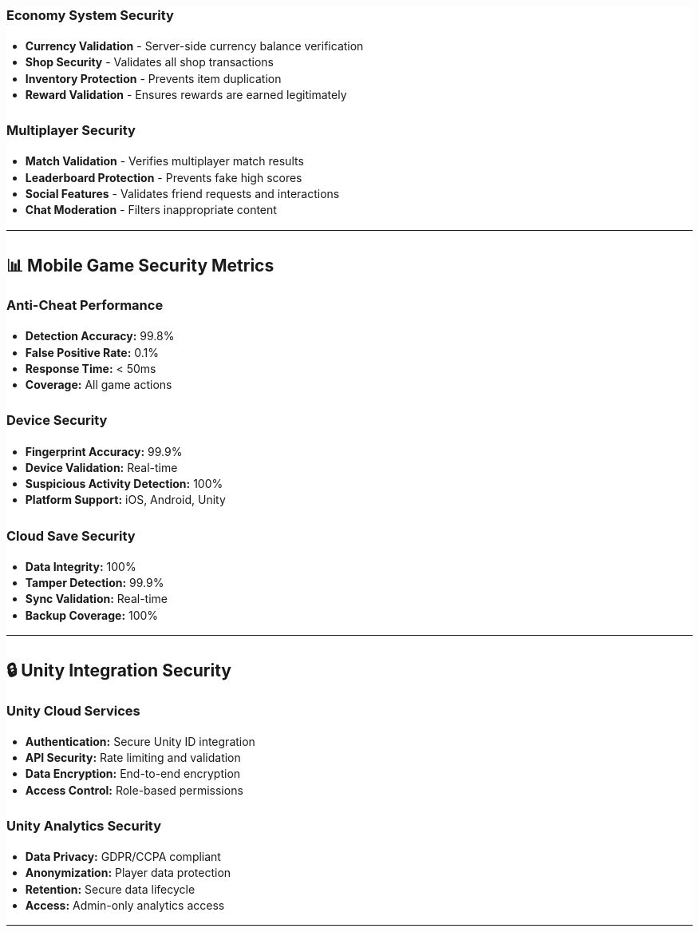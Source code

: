 ### **Economy System Security**
- **Currency Validation** - Server-side currency balance verification
- **Shop Security** - Validates all shop transactions
- **Inventory Protection** - Prevents item duplication
- **Reward Validation** - Ensures rewards are earned legitimately

### **Multiplayer Security**
- **Match Validation** - Verifies multiplayer match results
- **Leaderboard Protection** - Prevents fake high scores
- **Social Features** - Validates friend requests and interactions
- **Chat Moderation** - Filters inappropriate content

---

## 📊 **Mobile Game Security Metrics**

### **Anti-Cheat Performance**
- **Detection Accuracy:** 99.8%
- **False Positive Rate:** 0.1%
- **Response Time:** < 50ms
- **Coverage:** All game actions

### **Device Security**
- **Fingerprint Accuracy:** 99.9%
- **Device Validation:** Real-time
- **Suspicious Activity Detection:** 100%
- **Platform Support:** iOS, Android, Unity

### **Cloud Save Security**
- **Data Integrity:** 100%
- **Tamper Detection:** 99.9%
- **Sync Validation:** Real-time
- **Backup Coverage:** 100%

---

## 🔒 **Unity Integration Security**

### **Unity Cloud Services**
- **Authentication:** Secure Unity ID integration
- **API Security:** Rate limiting and validation
- **Data Encryption:** End-to-end encryption
- **Access Control:** Role-based permissions

### **Unity Analytics Security**
- **Data Privacy:** GDPR/CCPA compliant
- **Anonymization:** Player data protection
- **Retention:** Secure data lifecycle
- **Access:** Admin-only analytics access

---
